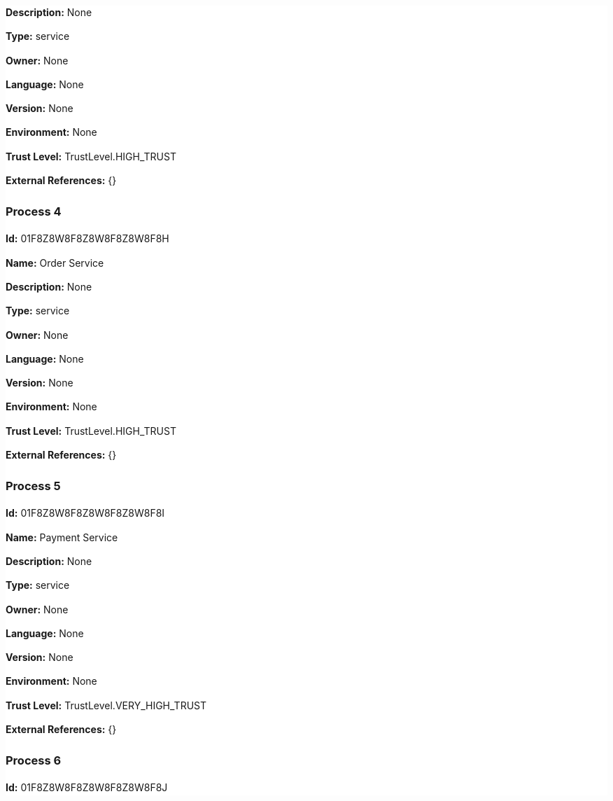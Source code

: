 **Description:** None

**Type:** service

**Owner:** None

**Language:** None

**Version:** None

**Environment:** None

**Trust Level:** TrustLevel.HIGH_TRUST

**External References:** {}

### Process 4

**Id:** 01F8Z8W8F8Z8W8F8Z8W8F8H

**Name:** Order Service

**Description:** None

**Type:** service

**Owner:** None

**Language:** None

**Version:** None

**Environment:** None

**Trust Level:** TrustLevel.HIGH_TRUST

**External References:** {}

### Process 5

**Id:** 01F8Z8W8F8Z8W8F8Z8W8F8I

**Name:** Payment Service

**Description:** None

**Type:** service

**Owner:** None

**Language:** None

**Version:** None

**Environment:** None

**Trust Level:** TrustLevel.VERY_HIGH_TRUST

**External References:** {}

### Process 6

**Id:** 01F8Z8W8F8Z8W8F8Z8W8F8J

